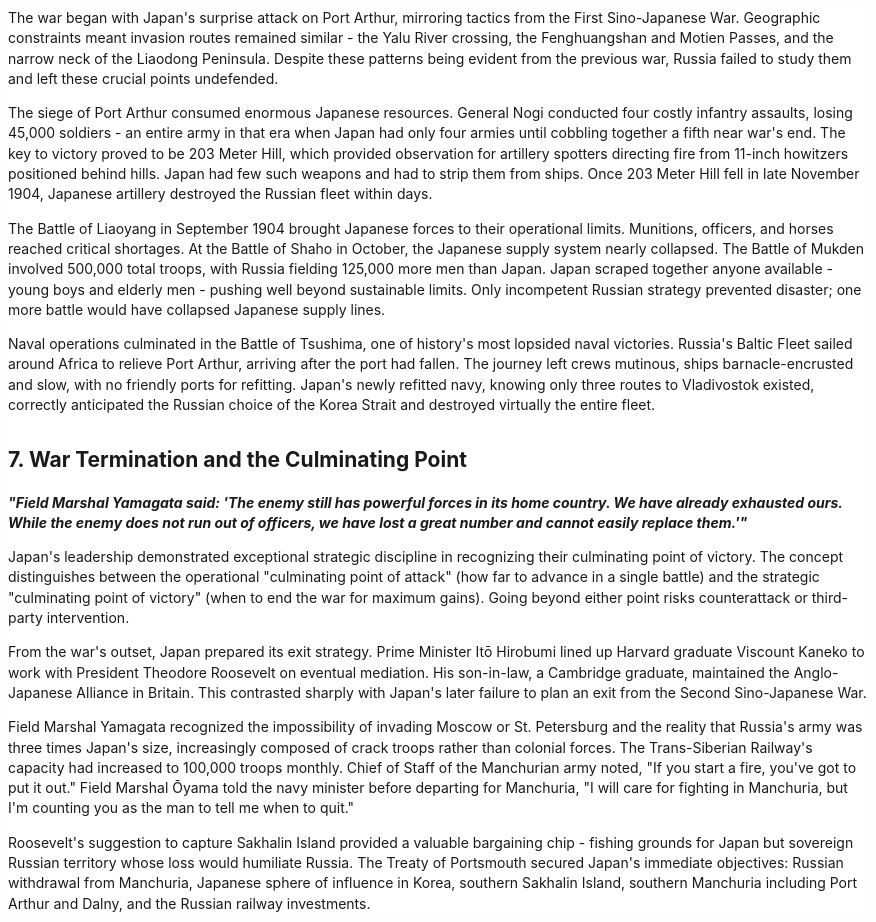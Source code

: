 The war began with Japan's surprise attack on Port Arthur, mirroring tactics from the First Sino-Japanese War. Geographic constraints meant invasion routes remained similar - the Yalu River crossing, the Fenghuangshan and Motien Passes, and the narrow neck of the Liaodong Peninsula. Despite these patterns being evident from the previous war, Russia failed to study them and left these crucial points undefended.

The siege of Port Arthur consumed enormous Japanese resources. General Nogi conducted four costly infantry assaults, losing 45,000 soldiers - an entire army in that era when Japan had only four armies until cobbling together a fifth near war's end. The key to victory proved to be 203 Meter Hill, which provided observation for artillery spotters directing fire from 11-inch howitzers positioned behind hills. Japan had few such weapons and had to strip them from ships. Once 203 Meter Hill fell in late November 1904, Japanese artillery destroyed the Russian fleet within days.

The Battle of Liaoyang in September 1904 brought Japanese forces to their operational limits. Munitions, officers, and horses reached critical shortages. At the Battle of Shaho in October, the Japanese supply system nearly collapsed. The Battle of Mukden involved 500,000 total troops, with Russia fielding 125,000 more men than Japan. Japan scraped together anyone available - young boys and elderly men - pushing well beyond sustainable limits. Only incompetent Russian strategy prevented disaster; one more battle would have collapsed Japanese supply lines.

Naval operations culminated in the Battle of Tsushima, one of history's most lopsided naval victories. Russia's Baltic Fleet sailed around Africa to relieve Port Arthur, arriving after the port had fallen. The journey left crews mutinous, ships barnacle-encrusted and slow, with no friendly ports for refitting. Japan's newly refitted navy, knowing only three routes to Vladivostok existed, correctly anticipated the Russian choice of the Korea Strait and destroyed virtually the entire fleet.

## 7. War Termination and the Culminating Point

***"Field Marshal Yamagata said: 'The enemy still has powerful forces in its home country. We have already exhausted ours. While the enemy does not run out of officers, we have lost a great number and cannot easily replace them.'"***

Japan's leadership demonstrated exceptional strategic discipline in recognizing their culminating point of victory. The concept distinguishes between the operational "culminating point of attack" (how far to advance in a single battle) and the strategic "culminating point of victory" (when to end the war for maximum gains). Going beyond either point risks counterattack or third-party intervention.

From the war's outset, Japan prepared its exit strategy. Prime Minister Itō Hirobumi lined up Harvard graduate Viscount Kaneko to work with President Theodore Roosevelt on eventual mediation. His son-in-law, a Cambridge graduate, maintained the Anglo-Japanese Alliance in Britain. This contrasted sharply with Japan's later failure to plan an exit from the Second Sino-Japanese War.

Field Marshal Yamagata recognized the impossibility of invading Moscow or St. Petersburg and the reality that Russia's army was three times Japan's size, increasingly composed of crack troops rather than colonial forces. The Trans-Siberian Railway's capacity had increased to 100,000 troops monthly. Chief of Staff of the Manchurian army noted, "If you start a fire, you've got to put it out." Field Marshal Ōyama told the navy minister before departing for Manchuria, "I will care for fighting in Manchuria, but I'm counting you as the man to tell me when to quit."

Roosevelt's suggestion to capture Sakhalin Island provided a valuable bargaining chip - fishing grounds for Japan but sovereign Russian territory whose loss would humiliate Russia. The Treaty of Portsmouth secured Japan's immediate objectives: Russian withdrawal from Manchuria, Japanese sphere of influence in Korea, southern Sakhalin Island, southern Manchuria including Port Arthur and Dalny, and the Russian railway investments.
